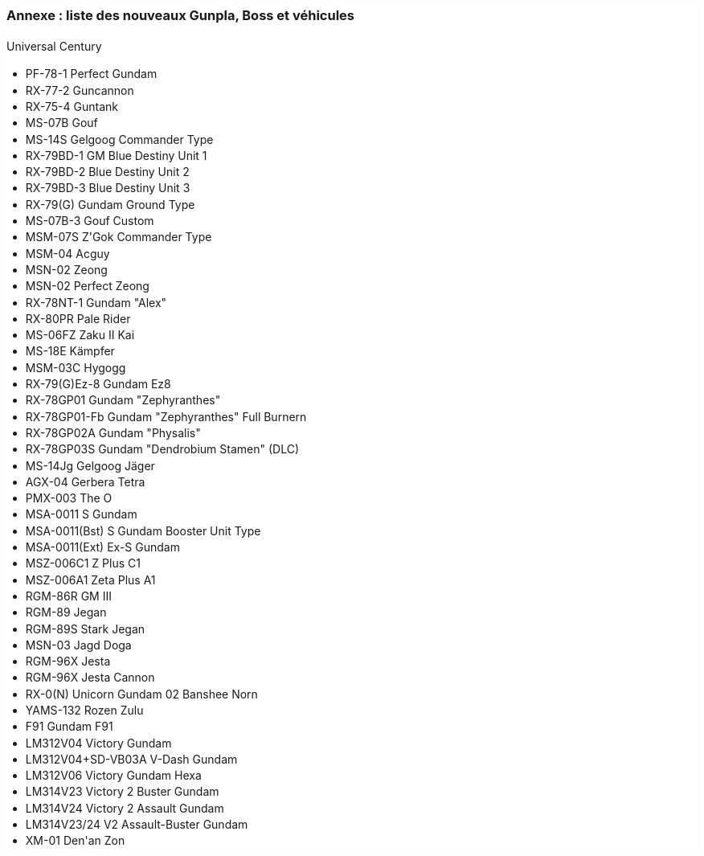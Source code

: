 
### Annexe : liste des nouveaux Gunpla, Boss et véhicules


Universal Century


* PF-78-1 Perfect Gundam
* RX-77-2 Guncannon
* RX-75-4 Guntank
* MS-07B Gouf
* MS-14S Gelgoog Commander Type
* RX-79BD-1 GM Blue Destiny Unit 1
* RX-79BD-2 Blue Destiny Unit 2
* RX-79BD-3 Blue Destiny Unit 3
* RX-79(G) Gundam Ground Type
* MS-07B-3 Gouf Custom
* MSM-07S Z'Gok Commander Type
* MSM-04 Acguy
* MSN-02 Zeong
* MSN-02 Perfect Zeong
* RX-78NT-1 Gundam "Alex"
* RX-80PR Pale Rider
* MS-06FZ Zaku II Kai
* MS-18E Kämpfer
* MSM-03C Hygogg
* RX-79(G)Ez-8 Gundam Ez8
* RX-78GP01 Gundam "Zephyranthes"
* RX-78GP01-Fb Gundam "Zephyranthes" Full Burnern
* RX-78GP02A Gundam "Physalis"
* RX-78GP03S Gundam "Dendrobium Stamen" (DLC)
* MS-14Jg Gelgoog Jäger
* AGX-04 Gerbera Tetra
* PMX-003 The O
* MSA-0011 S Gundam
* MSA-0011(Bst) S Gundam Booster Unit Type
* MSA-0011(Ext) Ex-S Gundam
* MSZ-006C1 Ζ Plus C1
* MSZ-006A1 Zeta Plus A1
* RGM-86R GM III
* RGM-89 Jegan
* RGM-89S Stark Jegan
* MSN-03 Jagd Doga
* RGM-96X Jesta
* RGM-96X Jesta Cannon
* RX-0(N) Unicorn Gundam 02 Banshee Norn
* YAMS-132 Rozen Zulu
* F91 Gundam F91
* LM312V04 Victory Gundam
* LM312V04+SD-VB03A V-Dash Gundam
* LM312V06 Victory Gundam Hexa
* LM314V23 Victory 2 Buster Gundam
* LM314V24 Victory 2 Assault Gundam
* LM314V23/24 V2 Assault-Buster Gundam
* XM-01 Den'an Zon
